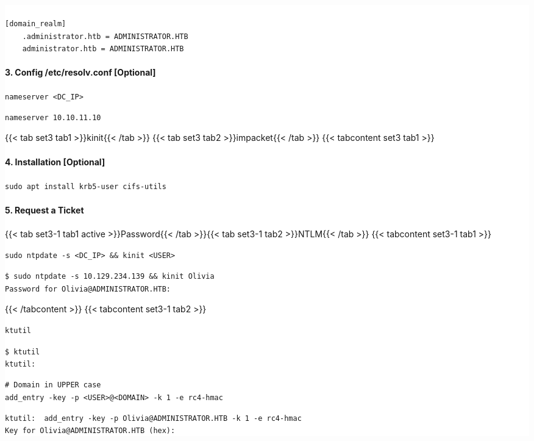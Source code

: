 ```console {class="sample-code"}

[domain_realm]
    .administrator.htb = ADMINISTRATOR.HTB
    administrator.htb = ADMINISTRATOR.HTB
```

#### 3. Config /etc/resolv.conf \[Optional\]

```console
nameserver <DC_IP>
```

```console {class="sample-code"}
nameserver 10.10.11.10
```

{{< tab set3 tab1 >}}kinit{{< /tab >}}
{{< tab set3 tab2 >}}impacket{{< /tab >}}
{{< tabcontent set3 tab1 >}}

#### 4. Installation \[Optional\]

```console
sudo apt install krb5-user cifs-utils
```

#### 5. Request a Ticket

{{< tab set3-1 tab1 active >}}Password{{< /tab >}}{{< tab set3-1 tab2 >}}NTLM{{< /tab >}}
{{< tabcontent set3-1 tab1 >}}

```console
sudo ntpdate -s <DC_IP> && kinit <USER>
```

```console {class="sample-code"}
$ sudo ntpdate -s 10.129.234.139 && kinit Olivia
Password for Olivia@ADMINISTRATOR.HTB:
```

{{< /tabcontent >}}
{{< tabcontent set3-1 tab2 >}}

```console
ktutil
```

```console {class="sample-code"}
$ ktutil
ktutil:  
```

```console
# Domain in UPPER case
add_entry -key -p <USER>@<DOMAIN> -k 1 -e rc4-hmac
```

```console {class="sample-code"}
ktutil:  add_entry -key -p Olivia@ADMINISTRATOR.HTB -k 1 -e rc4-hmac
Key for Olivia@ADMINISTRATOR.HTB (hex): 
```
